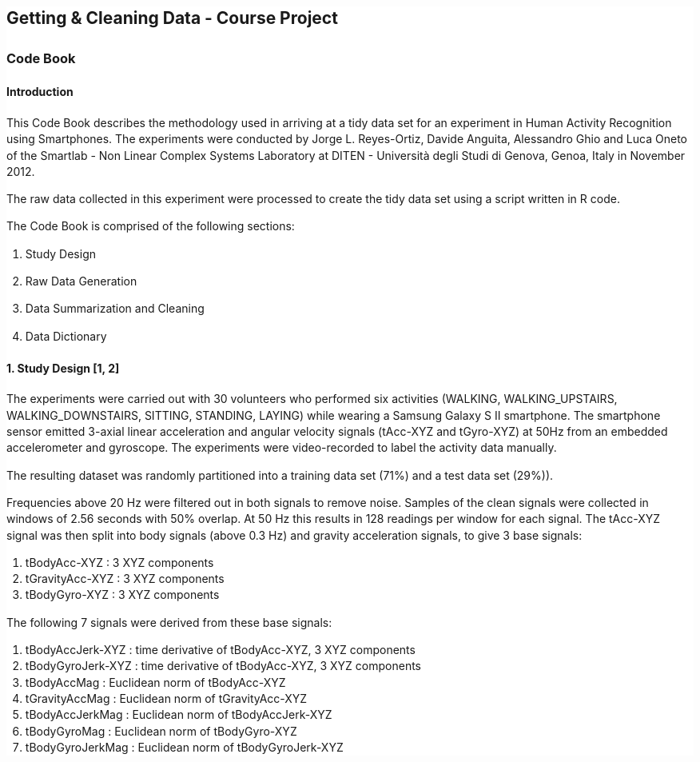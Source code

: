 

##     Getting & Cleaning Data - Course Project

###	Code Book


####  Introduction

This Code Book describes the methodology used in arriving at a tidy data set for an experiment in Human Activity Recognition using Smartphones.  The experiments were conducted by Jorge L. Reyes-Ortiz, Davide Anguita, Alessandro Ghio and Luca Oneto of the Smartlab - Non Linear Complex Systems Laboratory at DITEN - Università degli Studi di Genova, Genoa, Italy in November 2012.  

The raw data collected in this experiment were processed to create the tidy data set using a script written in R code.

The Code Book is comprised of the following sections:

1. Study Design

2. Raw Data Generation

3. Data Summarization and Cleaning

4. Data Dictionary



#### 1.  Study Design [1, 2]

The experiments were carried out with 30 volunteers who performed six activities (WALKING, WALKING_UPSTAIRS, WALKING_DOWNSTAIRS, SITTING, STANDING, LAYING) while wearing a Samsung Galaxy S II smartphone.  The smartphone sensor emitted 3-axial linear acceleration and angular velocity signals  (tAcc-XYZ and tGyro-XYZ) at 50Hz from an embedded accelerometer and gyroscope. The experiments were video-recorded to label the activity data manually.

The resulting dataset was randomly partitioned into a training data set (71%) and a test data set (29%)).

Frequencies above 20 Hz were filtered out in both signals to remove noise. Samples of the clean signals were collected in windows of 2.56 seconds with 50% overlap.  At 50 Hz this results in 128 readings per window for each signal.  The tAcc-XYZ signal was then split into body signals (above 0.3 Hz) and gravity acceleration signals, to give 3 base signals:

1. tBodyAcc-XYZ	: 3 XYZ components
2. tGravityAcc-XYZ	: 3 XYZ components
3. tBodyGyro-XYZ	: 3 XYZ components

The following 7 signals were derived from these base signals:

1. tBodyAccJerk-XYZ	: time derivative of tBodyAcc-XYZ, 3 XYZ components
2. tBodyGyroJerk-XYZ	: time derivative of tBodyAcc-XYZ, 3 XYZ components
3. tBodyAccMag		: Euclidean norm of tBodyAcc-XYZ
4. tGravityAccMag	: Euclidean norm of tGravityAcc-XYZ
5. tBodyAccJerkMag	: Euclidean norm of tBodyAccJerk-XYZ
6. tBodyGyroMag	: Euclidean norm of tBodyGyro-XYZ
7. tBodyGyroJerkMag	: Euclidean norm of tBodyGyroJerk-XYZ

